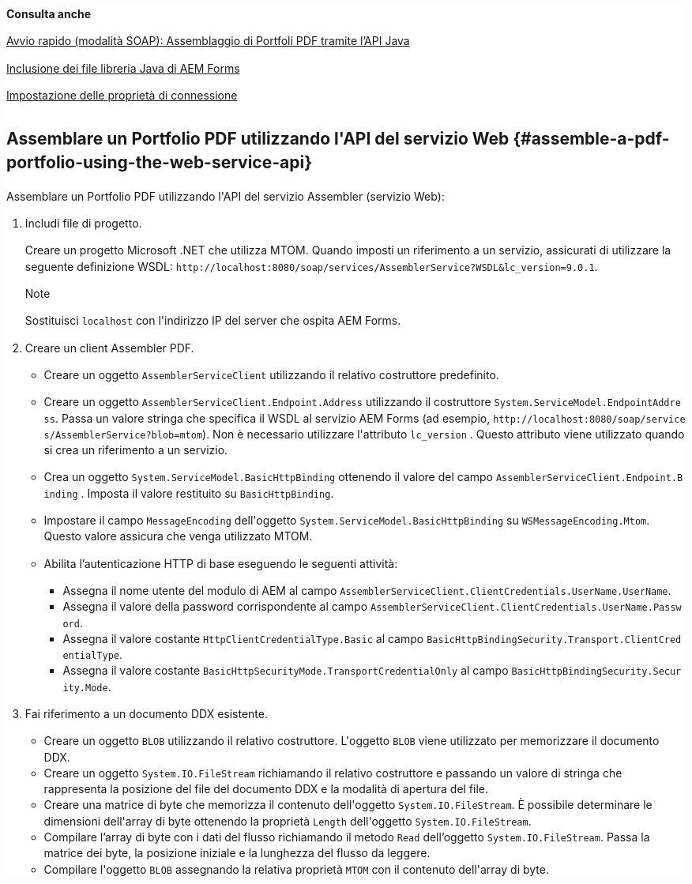 **Consulta anche**

[Avvio rapido (modalità SOAP): Assemblaggio di Portfoli PDF tramite l’API Java](/help/forms/developing/assembler-service-java-api-quick.md#quick-start-soap-mode-assembling-pdf-portfolios-using-the-java-api)

[Inclusione dei file libreria Java di AEM Forms](/help/forms/developing/invoking-aem-forms-using-java.md#including-aem-forms-java-library-files)

[Impostazione delle proprietà di connessione](/help/forms/developing/invoking-aem-forms-using-java.md#setting-connection-properties)

## Assemblare un Portfolio PDF utilizzando l&#39;API del servizio Web {#assemble-a-pdf-portfolio-using-the-web-service-api}

Assemblare un Portfolio PDF utilizzando l&#39;API del servizio Assembler (servizio Web):

1. Includi file di progetto.

   Creare un progetto Microsoft .NET che utilizza MTOM. Quando imposti un riferimento a un servizio, assicurati di utilizzare la seguente definizione WSDL: `http://localhost:8080/soap/services/AssemblerService?WSDL&lc_version=9.0.1`.

   >[!NOTE]
   >
   >Sostituisci `localhost` con l&#39;indirizzo IP del server che ospita AEM Forms.

1. Creare un client Assembler PDF.

   * Creare un oggetto `AssemblerServiceClient` utilizzando il relativo costruttore predefinito.
   * Creare un oggetto `AssemblerServiceClient.Endpoint.Address` utilizzando il costruttore `System.ServiceModel.EndpointAddress`. Passa un valore stringa che specifica il WSDL al servizio AEM Forms (ad esempio, `http://localhost:8080/soap/services/AssemblerService?blob=mtom`). Non è necessario utilizzare l&#39;attributo `lc_version` . Questo attributo viene utilizzato quando si crea un riferimento a un servizio.
   * Crea un oggetto `System.ServiceModel.BasicHttpBinding` ottenendo il valore del campo `AssemblerServiceClient.Endpoint.Binding` . Imposta il valore restituito su `BasicHttpBinding`.
   * Impostare il campo `MessageEncoding` dell&#39;oggetto `System.ServiceModel.BasicHttpBinding` su `WSMessageEncoding.Mtom`. Questo valore assicura che venga utilizzato MTOM.
   * Abilita l’autenticazione HTTP di base eseguendo le seguenti attività:

      * Assegna il nome utente del modulo di AEM al campo `AssemblerServiceClient.ClientCredentials.UserName.UserName`.
      * Assegna il valore della password corrispondente al campo `AssemblerServiceClient.ClientCredentials.UserName.Password`.
      * Assegna il valore costante `HttpClientCredentialType.Basic` al campo `BasicHttpBindingSecurity.Transport.ClientCredentialType`.
      * Assegna il valore costante `BasicHttpSecurityMode.TransportCredentialOnly` al campo `BasicHttpBindingSecurity.Security.Mode`.

1. Fai riferimento a un documento DDX esistente.

   * Creare un oggetto `BLOB` utilizzando il relativo costruttore. L&#39;oggetto `BLOB` viene utilizzato per memorizzare il documento DDX.
   * Creare un oggetto `System.IO.FileStream` richiamando il relativo costruttore e passando un valore di stringa che rappresenta la posizione del file del documento DDX e la modalità di apertura del file.
   * Creare una matrice di byte che memorizza il contenuto dell&#39;oggetto `System.IO.FileStream`. È possibile determinare le dimensioni dell&#39;array di byte ottenendo la proprietà `Length` dell&#39;oggetto `System.IO.FileStream`.
   * Compilare l’array di byte con i dati del flusso richiamando il metodo `Read` dell’oggetto `System.IO.FileStream`. Passa la matrice dei byte, la posizione iniziale e la lunghezza del flusso da leggere.
   * Compilare l&#39;oggetto `BLOB` assegnando la relativa proprietà `MTOM` con il contenuto dell&#39;array di byte.
